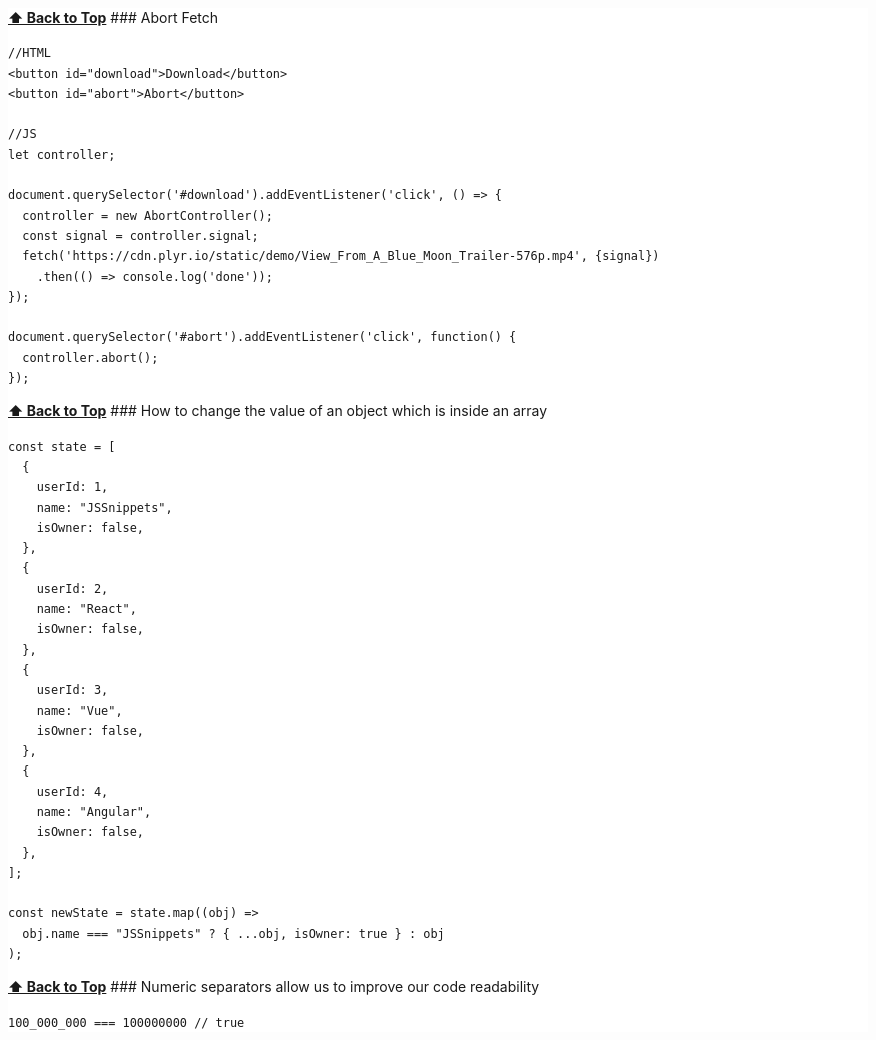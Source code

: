 **[⬆ Back to Top](#table-of-contents)** \#\#\# Abort Fetch


    //HTML
    <button id="download">Download</button>
    <button id="abort">Abort</button>

    //JS
    let controller;

    document.querySelector('#download').addEventListener('click', () => {
      controller = new AbortController();
      const signal = controller.signal;
      fetch('https://cdn.plyr.io/static/demo/View_From_A_Blue_Moon_Trailer-576p.mp4', {signal})
        .then(() => console.log('done'));
    });

    document.querySelector('#abort').addEventListener('click', function() {
      controller.abort();
    });

**[⬆ Back to Top](#table-of-contents)** \#\#\# How to change the value of an object which is inside an array

    const state = [
      {
        userId: 1,
        name: "JSSnippets",
        isOwner: false,
      },
      {
        userId: 2,
        name: "React",
        isOwner: false,
      },
      {
        userId: 3,
        name: "Vue",
        isOwner: false,
      },
      {
        userId: 4,
        name: "Angular",
        isOwner: false,
      },
    ];

    const newState = state.map((obj) =>
      obj.name === "JSSnippets" ? { ...obj, isOwner: true } : obj           
    );

**[⬆ Back to Top](#table-of-contents)** \#\#\# Numeric separators allow us to improve our code readability

    100_000_000 === 100000000 // true

